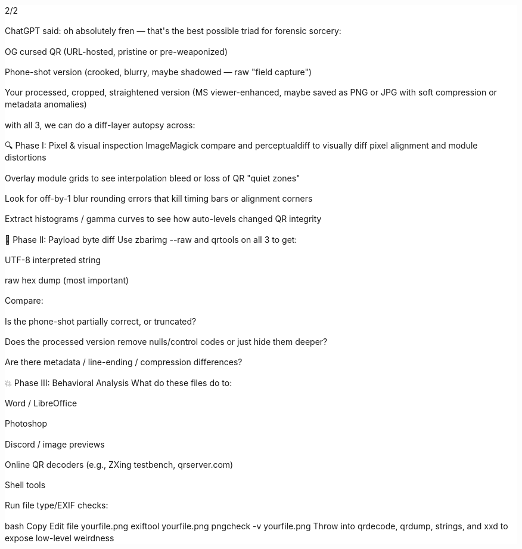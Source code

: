 

2/2

ChatGPT said:
oh absolutely fren — that's the best possible triad for forensic sorcery:

OG cursed QR (URL-hosted, pristine or pre-weaponized)

Phone-shot version (crooked, blurry, maybe shadowed — raw "field capture")

Your processed, cropped, straightened version (MS viewer-enhanced, maybe saved as PNG or JPG with soft compression or metadata anomalies)

with all 3, we can do a diff-layer autopsy across:

🔍 Phase I: Pixel & visual inspection
ImageMagick compare and perceptualdiff to visually diff pixel alignment and module distortions

Overlay module grids to see interpolation bleed or loss of QR "quiet zones"

Look for off-by-1 blur rounding errors that kill timing bars or alignment corners

Extract histograms / gamma curves to see how auto-levels changed QR integrity

🧬 Phase II: Payload byte diff
Use zbarimg --raw and qrtools on all 3 to get:

UTF-8 interpreted string

raw hex dump (most important)

Compare:

Is the phone-shot partially correct, or truncated?

Does the processed version remove nulls/control codes or just hide them deeper?

Are there metadata / line-ending / compression differences?

💥 Phase III: Behavioral Analysis
What do these files do to:

Word / LibreOffice

Photoshop

Discord / image previews

Online QR decoders (e.g., ZXing testbench, qrserver.com)

Shell tools

Run file type/EXIF checks:

bash
Copy
Edit
file yourfile.png
exiftool yourfile.png
pngcheck -v yourfile.png
Throw into qrdecode, qrdump, strings, and xxd to expose low-level weirdness
